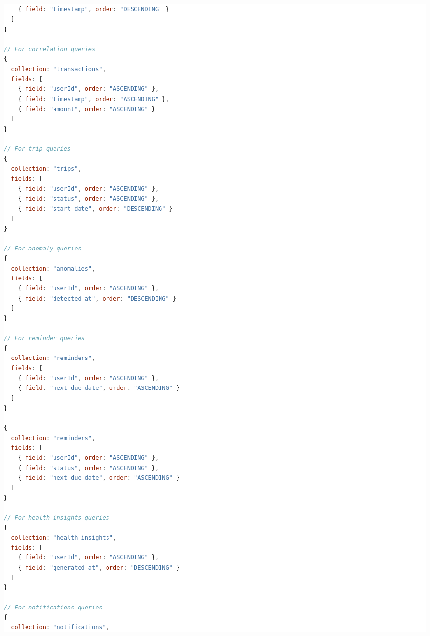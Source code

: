 ```javascript
    { field: "timestamp", order: "DESCENDING" }
  ]
}

// For correlation queries
{
  collection: "transactions",
  fields: [
    { field: "userId", order: "ASCENDING" },
    { field: "timestamp", order: "ASCENDING" },
    { field: "amount", order: "ASCENDING" }
  ]
}

// For trip queries
{
  collection: "trips",
  fields: [
    { field: "userId", order: "ASCENDING" },
    { field: "status", order: "ASCENDING" },
    { field: "start_date", order: "DESCENDING" }
  ]
}

// For anomaly queries
{
  collection: "anomalies",
  fields: [
    { field: "userId", order: "ASCENDING" },
    { field: "detected_at", order: "DESCENDING" }
  ]
}

// For reminder queries
{
  collection: "reminders",
  fields: [
    { field: "userId", order: "ASCENDING" },
    { field: "next_due_date", order: "ASCENDING" }
  ]
}

{
  collection: "reminders",
  fields: [
    { field: "userId", order: "ASCENDING" },
    { field: "status", order: "ASCENDING" },
    { field: "next_due_date", order: "ASCENDING" }
  ]
}

// For health insights queries
{
  collection: "health_insights",
  fields: [
    { field: "userId", order: "ASCENDING" },
    { field: "generated_at", order: "DESCENDING" }
  ]
}

// For notifications queries
{
  collection: "notifications",
```
